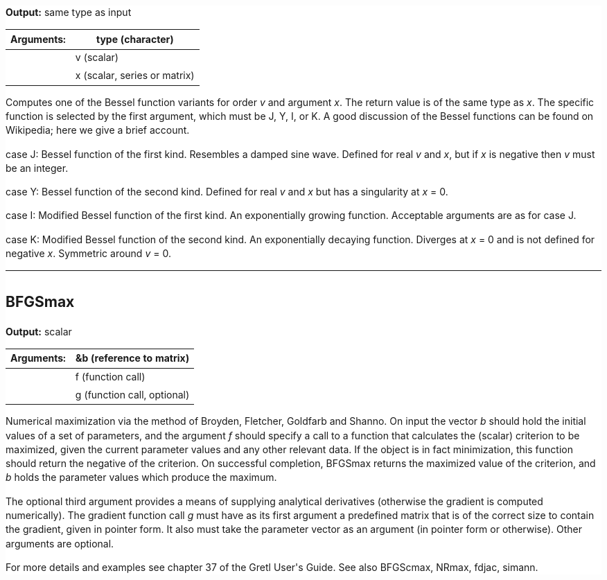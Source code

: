 **Output:** same type as input


|Arguments:|type (character)            |
|----------|----------------------------|
|          |v (scalar)                  |
|          |x (scalar, series or matrix)|


Computes one of the Bessel function variants for order _v_ and argument _x_. The return value is of the same type as _x_. The specific function is selected by the first argument, which must be J, Y, I, or K. A good discussion of the Bessel functions can be found on Wikipedia; here we give a brief account.

case J: Bessel function of the first kind. Resembles a damped sine wave. Defined for real _v_ and _x_, but if _x_ is negative then _v_ must be an integer.

case Y: Bessel function of the second kind. Defined for real _v_ and _x_ but has a singularity at _x_ = 0.

case I: Modified Bessel function of the first kind. An exponentially growing function. Acceptable arguments are as for case J.

case K: Modified Bessel function of the second kind. An exponentially decaying function. Diverges at _x_ = 0 and is not defined for negative _x_. Symmetric around _v_ = 0.

* * *

BFGSmax
-------

**Output:** scalar


|Arguments:|&b (reference to matrix)   |
|----------|---------------------------|
|          |f (function call)          |
|          |g (function call, optional)|


Numerical maximization via the method of Broyden, Fletcher, Goldfarb and Shanno. On input the vector _b_ should hold the initial values of a set of parameters, and the argument _f_ should specify a call to a function that calculates the (scalar) criterion to be maximized, given the current parameter values and any other relevant data. If the object is in fact minimization, this function should return the negative of the criterion. On successful completion, BFGSmax returns the maximized value of the criterion, and _b_ holds the parameter values which produce the maximum.

The optional third argument provides a means of supplying analytical derivatives (otherwise the gradient is computed numerically). The gradient function call _g_ must have as its first argument a predefined matrix that is of the correct size to contain the gradient, given in pointer form. It also must take the parameter vector as an argument (in pointer form or otherwise). Other arguments are optional.

For more details and examples see chapter 37 of the Gretl User's Guide. See also BFGScmax, NRmax, fdjac, simann.
